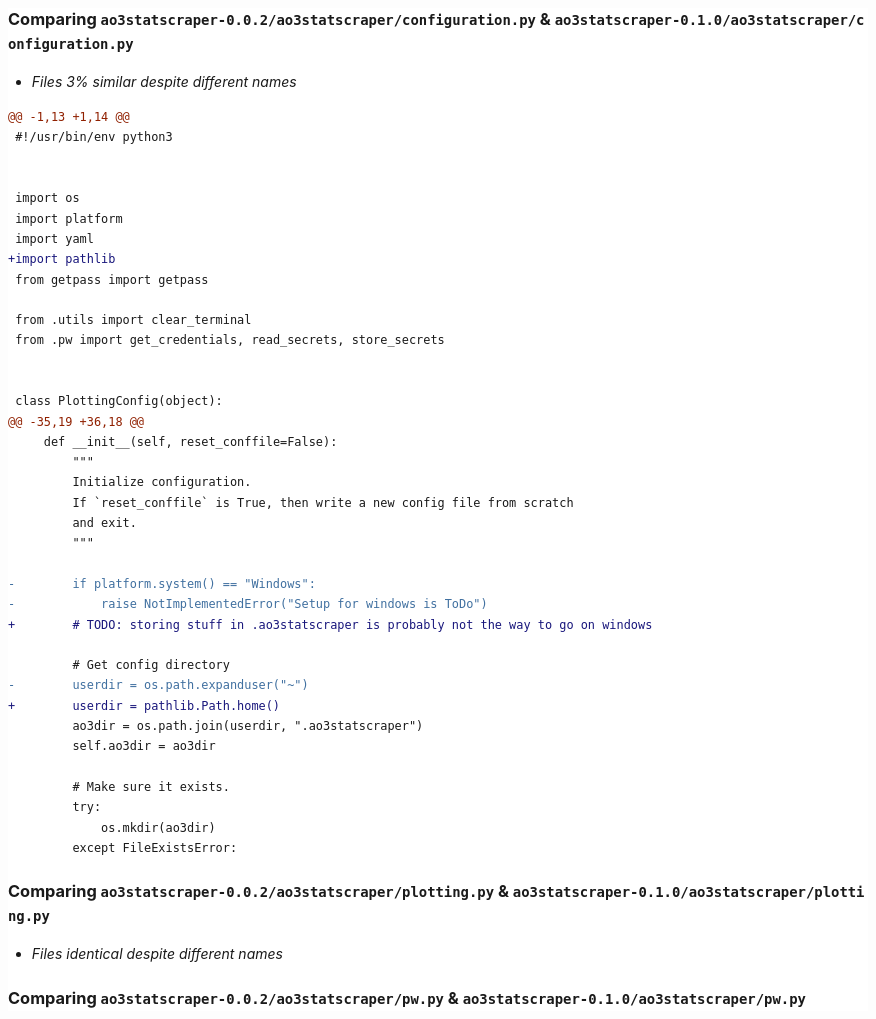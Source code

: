 ### Comparing `ao3statscraper-0.0.2/ao3statscraper/configuration.py` & `ao3statscraper-0.1.0/ao3statscraper/configuration.py`

 * *Files 3% similar despite different names*

```diff
@@ -1,13 +1,14 @@
 #!/usr/bin/env python3
 
 
 import os
 import platform
 import yaml
+import pathlib
 from getpass import getpass
 
 from .utils import clear_terminal
 from .pw import get_credentials, read_secrets, store_secrets
 
 
 class PlottingConfig(object):
@@ -35,19 +36,18 @@
     def __init__(self, reset_conffile=False):
         """
         Initialize configuration.
         If `reset_conffile` is True, then write a new config file from scratch
         and exit.
         """
 
-        if platform.system() == "Windows":
-            raise NotImplementedError("Setup for windows is ToDo")
+        # TODO: storing stuff in .ao3statscraper is probably not the way to go on windows
 
         # Get config directory
-        userdir = os.path.expanduser("~")
+        userdir = pathlib.Path.home()
         ao3dir = os.path.join(userdir, ".ao3statscraper")
         self.ao3dir = ao3dir
 
         # Make sure it exists.
         try:
             os.mkdir(ao3dir)
         except FileExistsError:
```

### Comparing `ao3statscraper-0.0.2/ao3statscraper/plotting.py` & `ao3statscraper-0.1.0/ao3statscraper/plotting.py`

 * *Files identical despite different names*

### Comparing `ao3statscraper-0.0.2/ao3statscraper/pw.py` & `ao3statscraper-0.1.0/ao3statscraper/pw.py`
